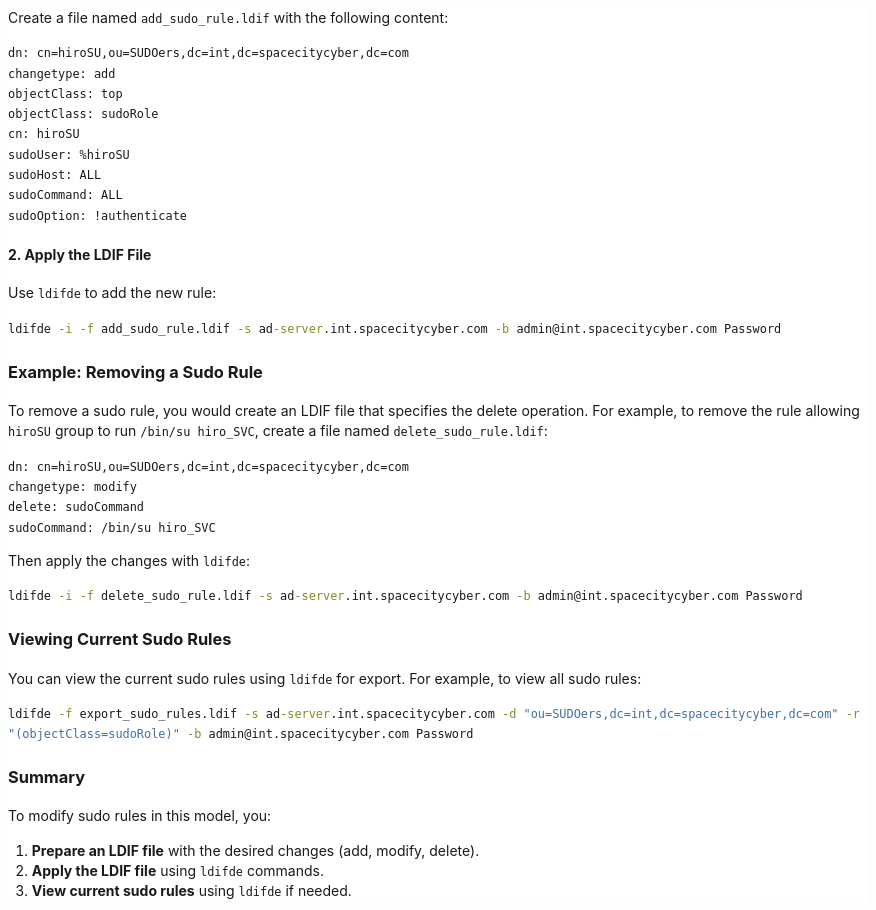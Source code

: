 Create a file named `add_sudo_rule.ldif` with the following content:

```ldif
dn: cn=hiroSU,ou=SUDOers,dc=int,dc=spacecitycyber,dc=com
changetype: add
objectClass: top
objectClass: sudoRole
cn: hiroSU
sudoUser: %hiroSU
sudoHost: ALL
sudoCommand: ALL
sudoOption: !authenticate
```

#### 2. Apply the LDIF File

Use `ldifde` to add the new rule:

```cmd
ldifde -i -f add_sudo_rule.ldif -s ad-server.int.spacecitycyber.com -b admin@int.spacecitycyber.com Password
```

### Example: Removing a Sudo Rule

To remove a sudo rule, you would create an LDIF file that specifies the delete operation. For example, to remove the rule allowing `hiroSU` group to run `/bin/su hiro_SVC`, create a file named `delete_sudo_rule.ldif`:

```ldif
dn: cn=hiroSU,ou=SUDOers,dc=int,dc=spacecitycyber,dc=com
changetype: modify
delete: sudoCommand
sudoCommand: /bin/su hiro_SVC
```

Then apply the changes with `ldifde`:

```cmd
ldifde -i -f delete_sudo_rule.ldif -s ad-server.int.spacecitycyber.com -b admin@int.spacecitycyber.com Password
```

### Viewing Current Sudo Rules

You can view the current sudo rules using `ldifde` for export. For example, to view all sudo rules:

```cmd
ldifde -f export_sudo_rules.ldif -s ad-server.int.spacecitycyber.com -d "ou=SUDOers,dc=int,dc=spacecitycyber,dc=com" -r "(objectClass=sudoRole)" -b admin@int.spacecitycyber.com Password
```

### Summary

To modify sudo rules in this model, you:

1. **Prepare an LDIF file** with the desired changes (add, modify, delete).
2. **Apply the LDIF file** using `ldifde` commands.
3. **View current sudo rules** using `ldifde` if needed.
